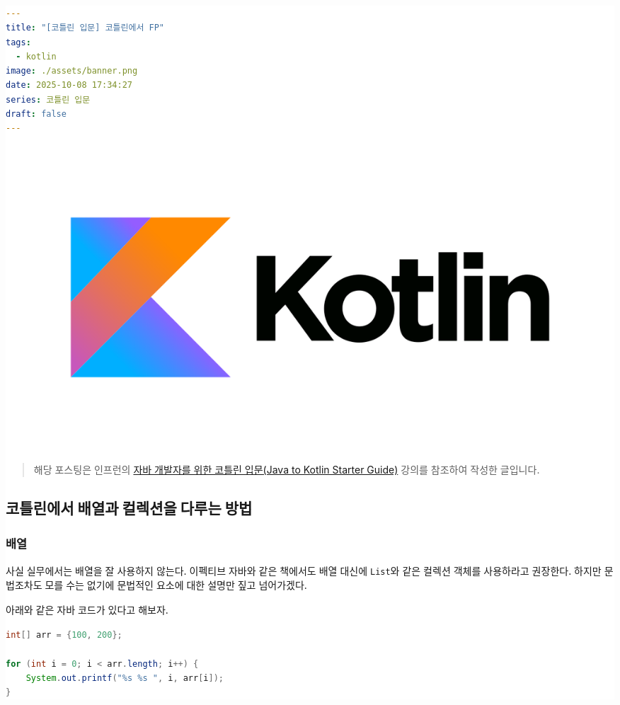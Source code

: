 ```yaml
---
title: "[코틀린 입문] 코틀린에서 FP"
tags:
  - kotlin
image: ./assets/banner.png
date: 2025-10-08 17:34:27
series: 코틀린 입문
draft: false
---
```


![banner](./assets/banner.png)

> 해당 포스팅은 인프런의 [자바 개발자를 위한 코틀린 입문(Java to Kotlin Starter Guide)](https://inf.run/yusn4) 강의를 참조하여 작성한 글입니다.

## 코틀린에서 배열과 컬렉션을 다루는 방법

### 배열

사실 실무에서는 배열을 잘 사용하지 않는다. 이펙티브 자바와 같은 책에서도 배열 대신에 `List`와 같은 컬렉션 객체를 사용하라고 권장한다. 하지만 문법조차도 모를 수는 없기에 문법적인 요소에 대한 설명만 짚고 넘어가겠다.

아래와 같은 자바 코드가 있다고 해보자.

``` java
int[] arr = {100, 200};

for (int i = 0; i < arr.length; i++) {
    System.out.printf("%s %s ", i, arr[i]);
}
```
